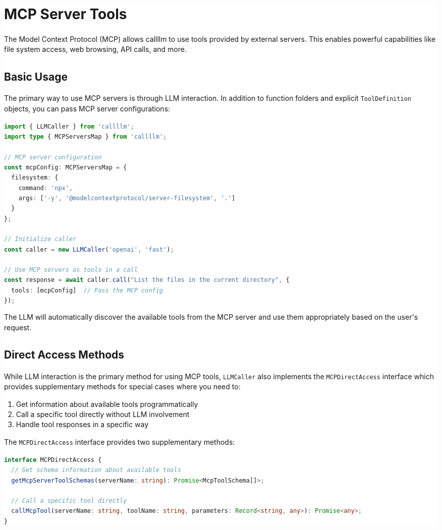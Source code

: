 # MCP Server Tools

The Model Context Protocol (MCP) allows callllm to use tools provided by external servers. This enables powerful capabilities like file system access, web browsing, API calls, and more.

## Basic Usage

The primary way to use MCP servers is through LLM interaction. In addition to function folders and explicit `ToolDefinition` objects, you can pass MCP server configurations:

```typescript
import { LLMCaller } from 'callllm';
import type { MCPServersMap } from 'callllm';

// MCP server configuration
const mcpConfig: MCPServersMap = {
  filesystem: {
    command: 'npx',
    args: ['-y', '@modelcontextprotocol/server-filesystem', '.']
  }
};

// Initialize caller
const caller = new LLMCaller('openai', 'fast');

// Use MCP servers as tools in a call
const response = await caller.call("List the files in the current directory", {
  tools: [mcpConfig]  // Pass the MCP config
});
```

The LLM will automatically discover the available tools from the MCP server and use them appropriately based on the user's request.

## Direct Access Methods

While LLM interaction is the primary method for using MCP tools, `LLMCaller` also implements the `MCPDirectAccess` interface which provides supplementary methods for special cases where you need to:

1. Get information about available tools programmatically
2. Call a specific tool directly without LLM involvement
3. Handle tool responses in a specific way

The `MCPDirectAccess` interface provides two supplementary methods:

```typescript
interface MCPDirectAccess {
  // Get schema information about available tools
  getMcpServerToolSchemas(serverName: string): Promise<McpToolSchema[]>;
  
  // Call a specific tool directly
  callMcpTool(serverName: string, toolName: string, parameters: Record<string, any>): Promise<any>;
}
```
